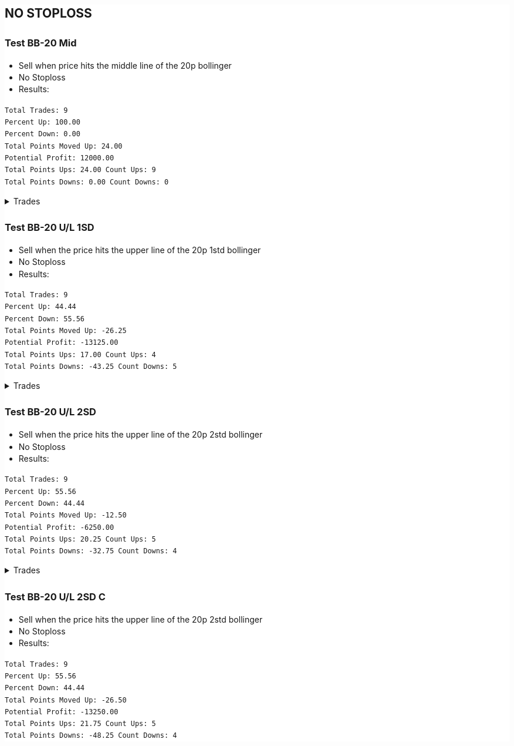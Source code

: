 ## NO STOPLOSS

### Test BB-20 Mid
* Sell when price hits the middle line of the 20p bollinger
* No Stoploss
* Results:
```
Total Trades: 9
Percent Up: 100.00
Percent Down: 0.00
Total Points Moved Up: 24.00
Potential Profit: 12000.00
Total Points Ups: 24.00 Count Ups: 9
Total Points Downs: 0.00 Count Downs: 0
```

<details><summary>Trades</summary></details>

### Test BB-20 U/L 1SD
* Sell when the price hits the upper line of the 20p 1std bollinger
* No Stoploss
* Results:
```
Total Trades: 9
Percent Up: 44.44
Percent Down: 55.56
Total Points Moved Up: -26.25
Potential Profit: -13125.00
Total Points Ups: 17.00 Count Ups: 4
Total Points Downs: -43.25 Count Downs: 5
```

<details><summary>Trades</summary></details>

### Test BB-20 U/L 2SD
* Sell when the price hits the upper line of the 20p 2std bollinger
* No Stoploss
* Results:
```
Total Trades: 9
Percent Up: 55.56
Percent Down: 44.44
Total Points Moved Up: -12.50
Potential Profit: -6250.00
Total Points Ups: 20.25 Count Ups: 5
Total Points Downs: -32.75 Count Downs: 4
```

<details><summary>Trades</summary></details>

### Test BB-20 U/L 2SD C
* Sell when the price hits the upper line of the 20p 2std bollinger
* No Stoploss
* Results:
```
Total Trades: 9
Percent Up: 55.56
Percent Down: 44.44
Total Points Moved Up: -26.50
Potential Profit: -13250.00
Total Points Ups: 21.75 Count Ups: 5
Total Points Downs: -48.25 Count Downs: 4
```
